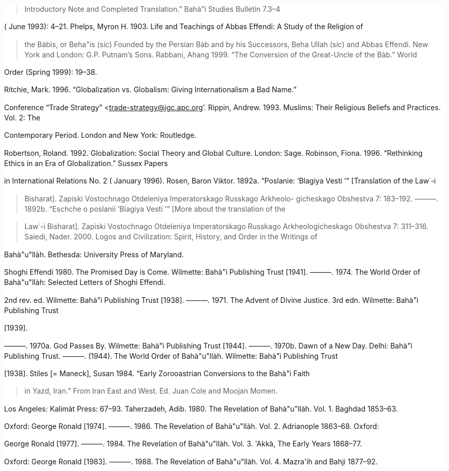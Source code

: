 > Introductory Note and Completed Translation.” Bahà"ì Studies Bulletin 7.3–4

( June 1993): 4–21.
Phelps, Myron H. 1903. Life and Teachings of Abbas Effendi: A Study of the Religion of

> the Bàbìs, or Beha"is (sic) Founded by the Persian Bàb and by his Successors, Beha
> Ullah (sic) and Abbas Effendi. New York and London: G.P. Putnam’s Sons.
Rabbani, Ahang 1999. “The Conversion of the Great-Uncle of the Bàb.” World

Order (Spring 1999): 19–38.

Ritchie, Mark. 1996. “Globalization vs. Globalism: Giving Internationalism a Bad Name.”

Conference “Trade Strategy” <trade-strategy@igc.apc.org’.
Rippin, Andrew. 1993. Muslims: Their Religious Beliefs and Practices. Vol. 2: The

Contemporary Period. London and New York: Routledge.

Robertson, Roland. 1992. Globalization: Social Theory and Global Culture. London: Sage.
Robinson, Fiona. 1996. “Rethinking Ethics in an Era of Globalization.” Sussex Papers

in International Relations No. 2 ( January 1996).
Rosen, Baron Viktor. 1892a. “Poslanie: ‘Blagiya Vesti ’” [Translation of the Law˙-i

> Bisharat]. Zapiski Vostochnago Otdeleniya Imperatorskago Russkago Arkheolo-
> gicheskago Obshestva 7: 183–192.
———. 1892b. “Eschche o poslanii ‘Blagiya Vesti ’” [More about the translation of the

> Law˙-i Bisharat]. Zapiski Vostochnago Otdeleniya Imperatorskago Russkago
> Arkheologicheskago Obshestva 7: 311–316.
Saiedi, Nader. 2000. Logos and Civilization: Spirit, History, and Order in the Writings of

Bahà"u"llàh. Bethesda: University Press of Maryland.

Shoghi Effendi 1980. The Promised Day is Come. Wilmette: Bahà"ì Publishing Trust [1941].
———. 1974. The World Order of Bahà"u"llàh: Selected Letters of Shoghi Effendi.

2nd rev. ed. Wilmette: Bahà"ì Publishing Trust [1938].
———. 1971. The Advent of Divine Justice. 3rd edn. Wilmette: Bahà"ì Publishing Trust

[1939].

———. 1970a. God Passes By. Wilmette: Bahà"ì Publishing Trust [1944].
———. 1970b. Dawn of a New Day. Delhi: Bahà"ì Publishing Trust.
———. (1944). The World Order of Bahà"u"llàh. Wilmette: Bahà"ì Publishing Trust

[1938].
Stiles [= Maneck], Susan 1984. “Early Zorooastrian Conversions to the Bahà"ì Faith

> in Yazd, Iran.” From Iran East and West. Ed. Juan Cole and Moojan Momen.

Los Angeles: Kalimàt Press: 67–93.
Taherzadeh, Adib. 1980. The Revelation of Bahà"u"llàh. Vol. 1. Baghdad 1853–63.

Oxford: George Ronald [1974].
———. 1986. The Revelation of Bahà"u"llàh. Vol. 2. Adrianople 1863–68. Oxford:

George Ronald [1977].
———. 1984. The Revelation of Bahà"u"llàh. Vol. 3. 'Akkà, The Early Years 1868–77.

Oxford: George Ronald [1983].
———. 1988. The Revelation of Bahà"u"llàh. Vol. 4. Mazra'ih and Bahji 1877–92.

